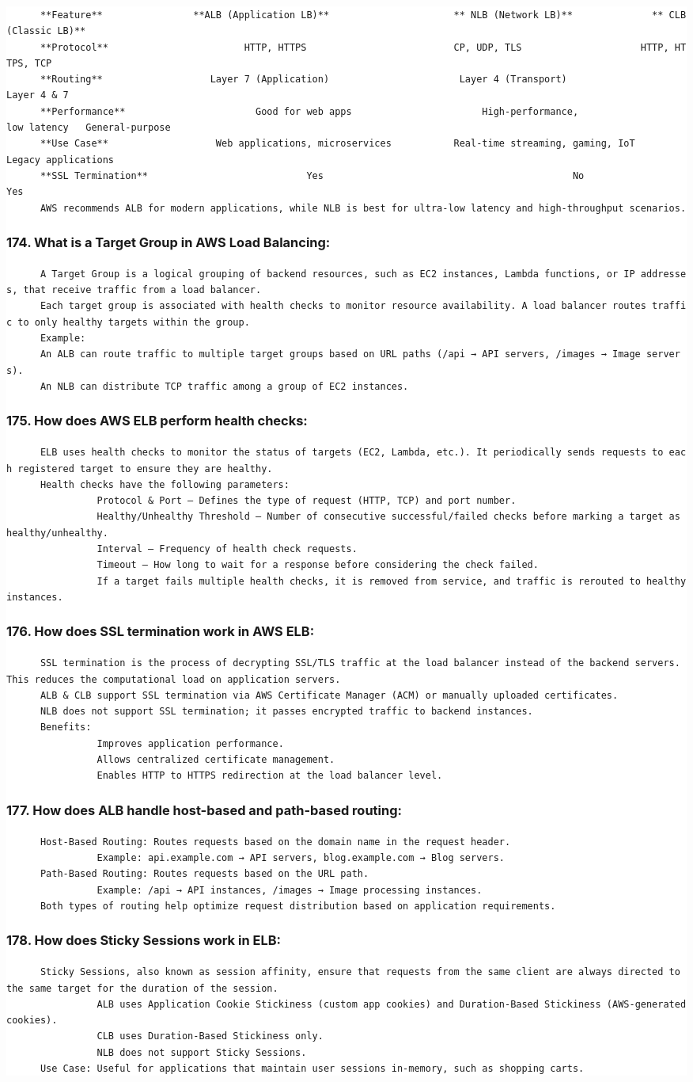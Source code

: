           **Feature**	             **ALB (Application LB)**	                   ** NLB (Network LB)**	          ** CLB (Classic LB)**
          **Protocol**	                      HTTP, HTTPS	                       CP, UDP, TLS	                    HTTP, HTTPS, TCP
          **Routing**	                Layer 7 (Application)	                    Layer 4 (Transport)	                    Layer 4 & 7
          **Performance**	                    Good for web apps	                    High-performance,                     low latency	General-purpose
          **Use Case**	                 Web applications, microservices	       Real-time streaming, gaming, IoT	         Legacy applications
          **SSL Termination**	                         Yes	                                        No	                              Yes
          AWS recommends ALB for modern applications, while NLB is best for ultra-low latency and high-throughput scenarios.
### 174. What is a Target Group in AWS Load Balancing:
          A Target Group is a logical grouping of backend resources, such as EC2 instances, Lambda functions, or IP addresses, that receive traffic from a load balancer.
          Each target group is associated with health checks to monitor resource availability. A load balancer routes traffic to only healthy targets within the group.
          Example:
          An ALB can route traffic to multiple target groups based on URL paths (/api → API servers, /images → Image servers).
          An NLB can distribute TCP traffic among a group of EC2 instances.
### 175. How does AWS ELB perform health checks:
          ELB uses health checks to monitor the status of targets (EC2, Lambda, etc.). It periodically sends requests to each registered target to ensure they are healthy.
          Health checks have the following parameters:
                    Protocol & Port – Defines the type of request (HTTP, TCP) and port number.
                    Healthy/Unhealthy Threshold – Number of consecutive successful/failed checks before marking a target as healthy/unhealthy.
                    Interval – Frequency of health check requests.
                    Timeout – How long to wait for a response before considering the check failed.
                    If a target fails multiple health checks, it is removed from service, and traffic is rerouted to healthy instances.
### 176. How does SSL termination work in AWS ELB:
          SSL termination is the process of decrypting SSL/TLS traffic at the load balancer instead of the backend servers. This reduces the computational load on application servers.
          ALB & CLB support SSL termination via AWS Certificate Manager (ACM) or manually uploaded certificates.
          NLB does not support SSL termination; it passes encrypted traffic to backend instances.
          Benefits:
                    Improves application performance.
                    Allows centralized certificate management.
                    Enables HTTP to HTTPS redirection at the load balancer level.
### 177. How does ALB handle host-based and path-based routing:
          Host-Based Routing: Routes requests based on the domain name in the request header.
                    Example: api.example.com → API servers, blog.example.com → Blog servers.
          Path-Based Routing: Routes requests based on the URL path.
                    Example: /api → API instances, /images → Image processing instances.
          Both types of routing help optimize request distribution based on application requirements.
### 178. How does Sticky Sessions work in ELB:
          Sticky Sessions, also known as session affinity, ensure that requests from the same client are always directed to the same target for the duration of the session.
                    ALB uses Application Cookie Stickiness (custom app cookies) and Duration-Based Stickiness (AWS-generated cookies).
                    CLB uses Duration-Based Stickiness only.
                    NLB does not support Sticky Sessions.
          Use Case: Useful for applications that maintain user sessions in-memory, such as shopping carts.